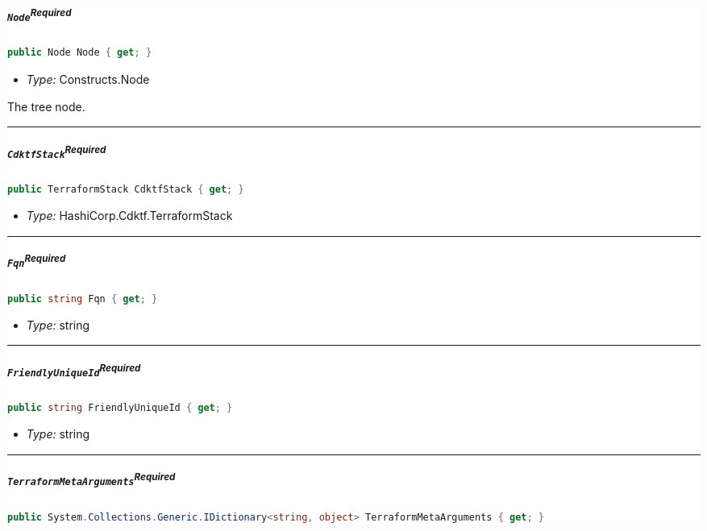 
##### `Node`<sup>Required</sup> <a name="Node" id="@cdktf/provider-snowflake.rowAccessPolicy.RowAccessPolicy.property.node"></a>

```csharp
public Node Node { get; }
```

- *Type:* Constructs.Node

The tree node.

---

##### `CdktfStack`<sup>Required</sup> <a name="CdktfStack" id="@cdktf/provider-snowflake.rowAccessPolicy.RowAccessPolicy.property.cdktfStack"></a>

```csharp
public TerraformStack CdktfStack { get; }
```

- *Type:* HashiCorp.Cdktf.TerraformStack

---

##### `Fqn`<sup>Required</sup> <a name="Fqn" id="@cdktf/provider-snowflake.rowAccessPolicy.RowAccessPolicy.property.fqn"></a>

```csharp
public string Fqn { get; }
```

- *Type:* string

---

##### `FriendlyUniqueId`<sup>Required</sup> <a name="FriendlyUniqueId" id="@cdktf/provider-snowflake.rowAccessPolicy.RowAccessPolicy.property.friendlyUniqueId"></a>

```csharp
public string FriendlyUniqueId { get; }
```

- *Type:* string

---

##### `TerraformMetaArguments`<sup>Required</sup> <a name="TerraformMetaArguments" id="@cdktf/provider-snowflake.rowAccessPolicy.RowAccessPolicy.property.terraformMetaArguments"></a>

```csharp
public System.Collections.Generic.IDictionary<string, object> TerraformMetaArguments { get; }
```
